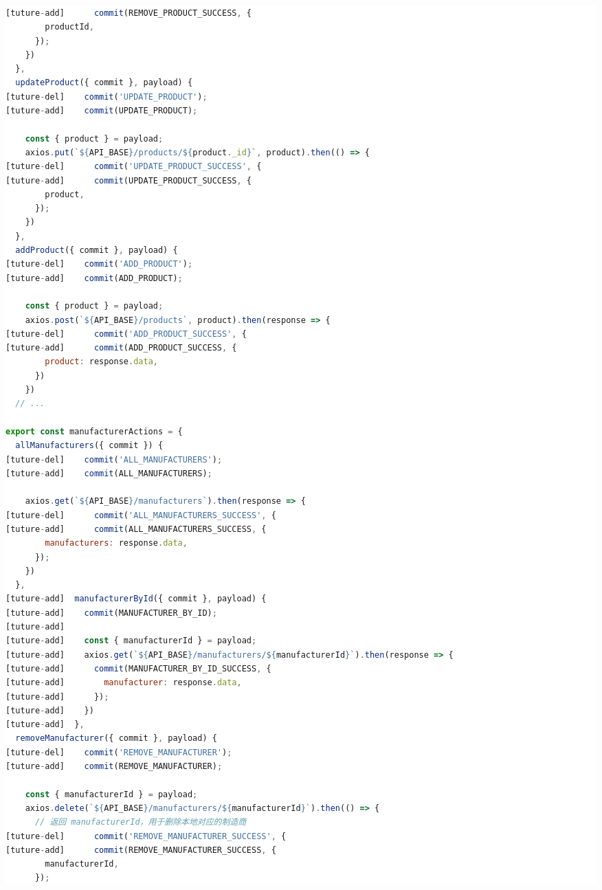 ```js src/store/actions.js https://github.com/tuture-dev/vue-online-shop-frontend/blob/49571dc/src/store/actions.js 查看完整代码
[tuture-add]      commit(REMOVE_PRODUCT_SUCCESS, {
        productId,
      });
    })
  },
  updateProduct({ commit }, payload) {
[tuture-del]    commit('UPDATE_PRODUCT');
[tuture-add]    commit(UPDATE_PRODUCT);

    const { product } = payload;
    axios.put(`${API_BASE}/products/${product._id}`, product).then(() => {
[tuture-del]      commit('UPDATE_PRODUCT_SUCCESS', {
[tuture-add]      commit(UPDATE_PRODUCT_SUCCESS, {
        product,
      });
    })
  },
  addProduct({ commit }, payload) {
[tuture-del]    commit('ADD_PRODUCT');
[tuture-add]    commit(ADD_PRODUCT);

    const { product } = payload;
    axios.post(`${API_BASE}/products`, product).then(response => {
[tuture-del]      commit('ADD_PRODUCT_SUCCESS', {
[tuture-add]      commit(ADD_PRODUCT_SUCCESS, {
        product: response.data,
      })
    })
  // ...

export const manufacturerActions = {
  allManufacturers({ commit }) {
[tuture-del]    commit('ALL_MANUFACTURERS');
[tuture-add]    commit(ALL_MANUFACTURERS);

    axios.get(`${API_BASE}/manufacturers`).then(response => {
[tuture-del]      commit('ALL_MANUFACTURERS_SUCCESS', {
[tuture-add]      commit(ALL_MANUFACTURERS_SUCCESS, {
        manufacturers: response.data,
      });
    })
  },
[tuture-add]  manufacturerById({ commit }, payload) {
[tuture-add]    commit(MANUFACTURER_BY_ID);
[tuture-add]
[tuture-add]    const { manufacturerId } = payload;
[tuture-add]    axios.get(`${API_BASE}/manufacturers/${manufacturerId}`).then(response => {
[tuture-add]      commit(MANUFACTURER_BY_ID_SUCCESS, {
[tuture-add]        manufacturer: response.data,
[tuture-add]      });
[tuture-add]    })
[tuture-add]  },
  removeManufacturer({ commit }, payload) {
[tuture-del]    commit('REMOVE_MANUFACTURER');
[tuture-add]    commit(REMOVE_MANUFACTURER);

    const { manufacturerId } = payload;
    axios.delete(`${API_BASE}/manufacturers/${manufacturerId}`).then(() => {
      // 返回 manufacturerId，用于删除本地对应的制造商
[tuture-del]      commit('REMOVE_MANUFACTURER_SUCCESS', {
[tuture-add]      commit(REMOVE_MANUFACTURER_SUCCESS, {
        manufacturerId,
      });
```